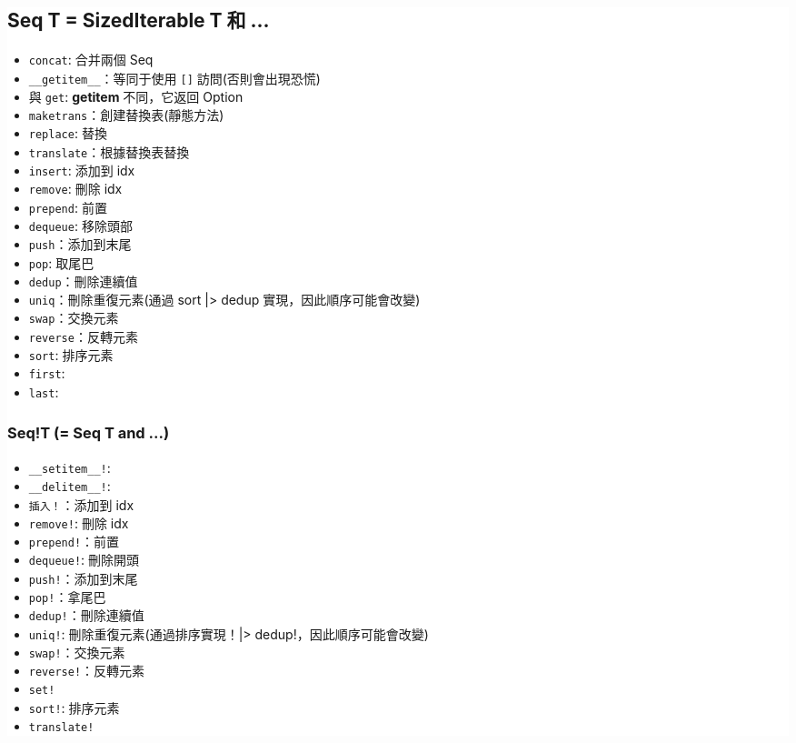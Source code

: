 ## Seq T = SizedIterable T 和 ...

* `concat`: 合并兩個 Seq
* `__getitem__`：等同于使用 `[]` 訪問(否則會出現恐慌)
* 與 `get`: __getitem__ 不同，它返回 Option
* `maketrans`：創建替換表(靜態方法)
* `replace`: 替換
* `translate`：根據替換表替換
* `insert`: 添加到 idx
* `remove`: 刪除 idx
* `prepend`: 前置
* `dequeue`: 移除頭部
* `push`：添加到末尾
* `pop`: 取尾巴
* `dedup`：刪除連續值
* `uniq`：刪除重復元素(通過 sort |> dedup 實現，因此順序可能會改變)
* `swap`：交換元素
* `reverse`：反轉元素
* `sort`: 排序元素
* `first`:
* `last`:

### Seq!T (= Seq T and ...)

* `__setitem__!`:
* `__delitem__!`:
* `插入！`：添加到 idx
* `remove!`: 刪除 idx
* `prepend!`：前置
* `dequeue!`: 刪除開頭
* `push!`：添加到末尾
* `pop!`：拿尾巴
* `dedup!`：刪除連續值
* `uniq!`: 刪除重復元素(通過排序實現！|> dedup!，因此順序可能會改變)
* `swap!`：交換元素
* `reverse!`：反轉元素
* `set!`
* `sort!`: 排序元素
* `translate!`